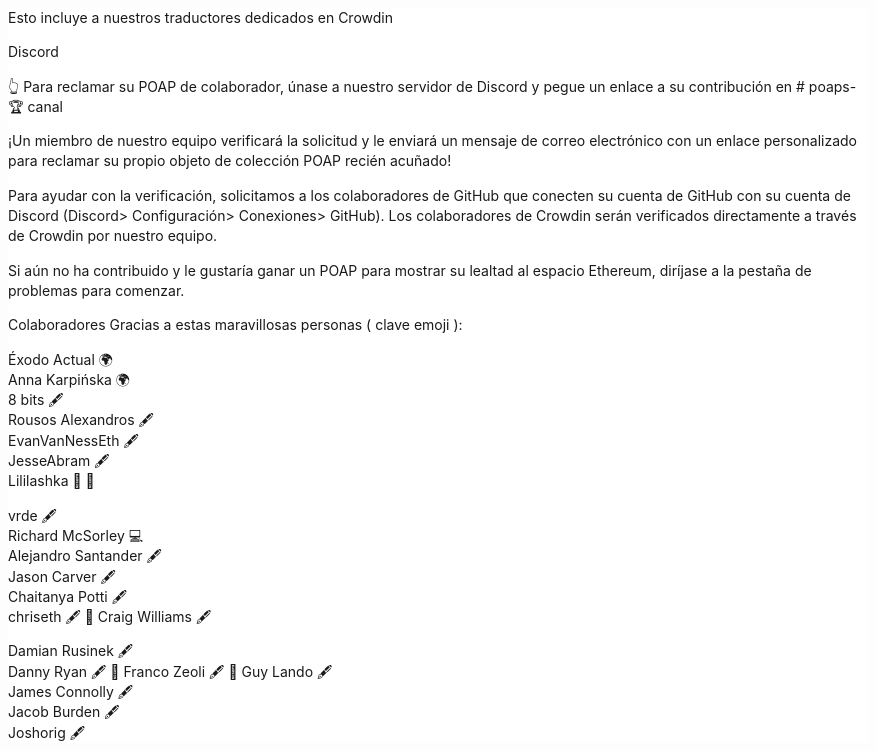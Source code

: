 Esto incluye a nuestros traductores dedicados en Crowdin

Discord

👆 Para reclamar su POAP de colaborador, únase a nuestro servidor de Discord y pegue un enlace a su contribución en # poaps-🏆 canal

¡Un miembro de nuestro equipo verificará la solicitud y le enviará un mensaje de correo electrónico con un enlace personalizado para reclamar su propio objeto de colección POAP recién acuñado!

Para ayudar con la verificación, solicitamos a los colaboradores de GitHub que conecten su cuenta de GitHub con su cuenta de Discord (Discord> Configuración> Conexiones> GitHub). Los colaboradores de Crowdin serán verificados directamente a través de Crowdin por nuestro equipo.

Si aún no ha contribuido y le gustaría ganar un POAP para mostrar su lealtad al espacio Ethereum, diríjase a la pestaña de problemas para comenzar.

Colaboradores
Gracias a estas maravillosas personas ( clave emoji ):


Éxodo Actual
🌍	
Anna Karpińska
🌍	
8 bits
🖋	
Rousos Alexandros
🖋	
EvanVanNessEth
🖋	
JesseAbram
🖋	
Lililashka
🎨 🐛

vrde
🖋	
Richard McSorley
💻	
Alejandro Santander
🖋	
Jason Carver
🖋	
Chaitanya Potti
🖋	
chriseth
🖋 👀	
Craig Williams
🖋

Damian Rusinek
🖋	
Danny Ryan
🖋 👀	
Franco Zeoli
🖋 👀	
Guy Lando
🖋	
James Connolly
🖋	
Jacob Burden
🖋	
Joshorig
🖋
